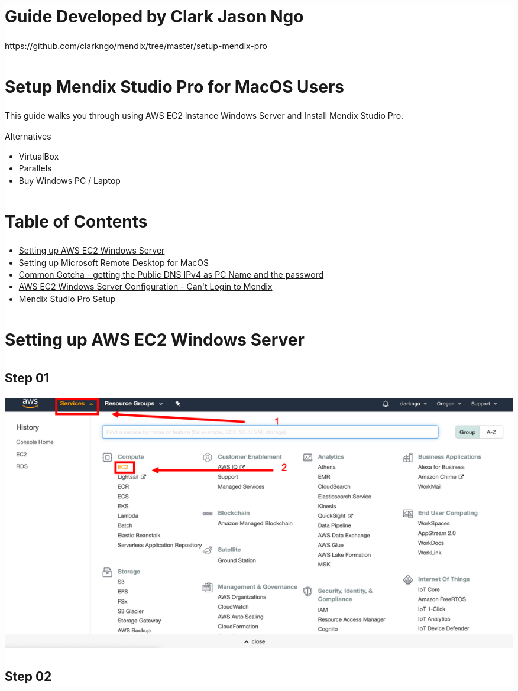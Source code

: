 # Guide Developed by Clark Jason Ngo
https://github.com/clarkngo/mendix/tree/master/setup-mendix-pro
# Setup Mendix Studio Pro for MacOS Users
This guide walks you through using AWS EC2 Instance Windows Server and Install Mendix Studio Pro.

Alternatives
- VirtualBox
- Parallels
- Buy Windows PC / Laptop

# Table of Contents
- [Setting up AWS EC2 Windows Server](https://github.com/clarkngo/mendix/tree/master/setup-mendix-pro#setting-up-ec2-windows-server)
- [Setting up Microsoft Remote Desktop for MacOS](https://github.com/clarkngo/mendix/tree/master/setup-mendix-pro#setting-up-microsoft-remote-desktop-for-macos)
- [Common Gotcha - getting the Public DNS IPv4 as PC Name and the password](https://github.com/clarkngo/mendix/tree/master/setup-mendix-pro#setting-up-microsoft-remote-desktop-for-macos)
- [AWS EC2 Windows Server Configuration - Can't Login to Mendix](https://github.com/clarkngo/mendix/tree/master/setup-mendix-pro#aws-ec2-windows-server-configuration---cant-login-to-mendix)
- [Mendix Studio Pro Setup](https://github.com/clarkngo/mendix/tree/master/setup-mendix-pro#ec2-windows-server-configuration---cant-login-to-mendix)

# Setting up AWS EC2 Windows Server

## Step 01
![EC2 Setup 01](/setup-mendix-pro/images/ec2_setup_01.png "EC2 Setup 01")
## Step 02
